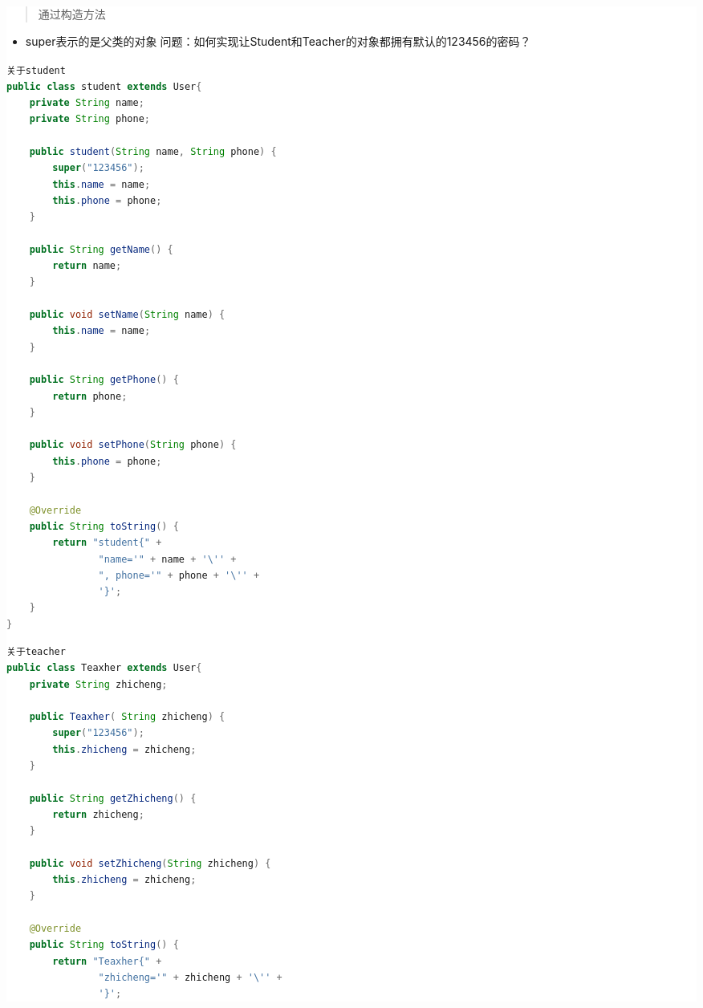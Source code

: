 >通过构造方法
- super表示的是父类的对象
问题：如何实现让Student和Teacher的对象都拥有默认的123456的密码？
```java
关于student
public class student extends User{
    private String name;
    private String phone;

    public student(String name, String phone) {
        super("123456");
        this.name = name;
        this.phone = phone;
    }

    public String getName() {
        return name;
    }

    public void setName(String name) {
        this.name = name;
    }

    public String getPhone() {
        return phone;
    }

    public void setPhone(String phone) {
        this.phone = phone;
    }

    @Override
    public String toString() {
        return "student{" +
                "name='" + name + '\'' +
                ", phone='" + phone + '\'' +
                '}';
    }
}

```
```java
关于teacher
public class Teaxher extends User{
    private String zhicheng;

    public Teaxher( String zhicheng) {
        super("123456");
        this.zhicheng = zhicheng;
    }

    public String getZhicheng() {
        return zhicheng;
    }

    public void setZhicheng(String zhicheng) {
        this.zhicheng = zhicheng;
    }

    @Override
    public String toString() {
        return "Teaxher{" +
                "zhicheng='" + zhicheng + '\'' +
                '}';
```